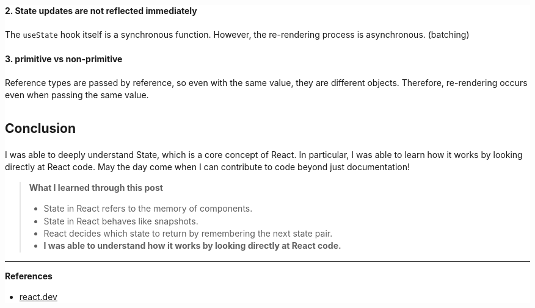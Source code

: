#### 2. State updates are not reflected immediately
The `useState` hook itself is a synchronous function. However, the re-rendering process is asynchronous. (batching)

#### 3. primitive vs non-primitive
Reference types are passed by reference, so even with the same value, they are different objects. Therefore, re-rendering occurs even when passing the same value.

## Conclusion
I was able to deeply understand State, which is a core concept of React. In particular, I was able to learn how it works by looking directly at React code.
May the day come when I can contribute to code beyond just documentation!

> **What I learned through this post**
> - State in React refers to the memory of components.
> - State in React behaves like snapshots.
> - React decides which state to return by remembering the next state pair.
> - **I was able to understand how it works by looking directly at React code.**
---
**References**
- [react.dev](https://react.dev/)
